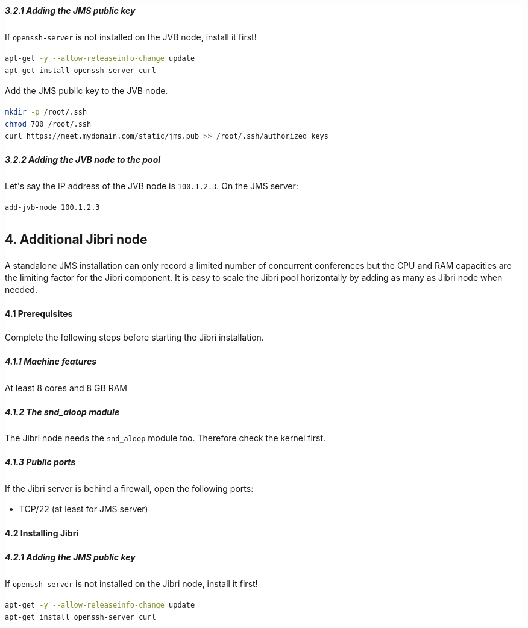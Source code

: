 ##### 3.2.1 Adding the JMS public key

If `openssh-server` is not installed on the JVB node, install it first!

```bash
apt-get -y --allow-releaseinfo-change update
apt-get install openssh-server curl
```

Add the JMS public key to the JVB node.

```bash
mkdir -p /root/.ssh
chmod 700 /root/.ssh
curl https://meet.mydomain.com/static/jms.pub >> /root/.ssh/authorized_keys
```

##### 3.2.2 Adding the JVB node to the pool

Let's say the IP address of the JVB node is `100.1.2.3`. On the JMS server:

```bash
add-jvb-node 100.1.2.3
```

## 4. Additional Jibri node

A standalone JMS installation can only record a limited number of concurrent
conferences but the CPU and RAM capacities are the limiting factor for the Jibri
component. It is easy to scale the Jibri pool horizontally by adding as many as
Jibri node when needed.

#### 4.1 Prerequisites

Complete the following steps before starting the Jibri installation.

##### 4.1.1 Machine features

At least 8 cores and 8 GB RAM

##### 4.1.2 The snd_aloop module

The Jibri node needs the `snd_aloop` module too. Therefore check the kernel
first.

##### 4.1.3 Public ports

If the Jibri server is behind a firewall, open the following ports:

- TCP/22 (at least for JMS server)

#### 4.2 Installing Jibri

##### 4.2.1 Adding the JMS public key

If `openssh-server` is not installed on the Jibri node, install it first!

```bash
apt-get -y --allow-releaseinfo-change update
apt-get install openssh-server curl
```
